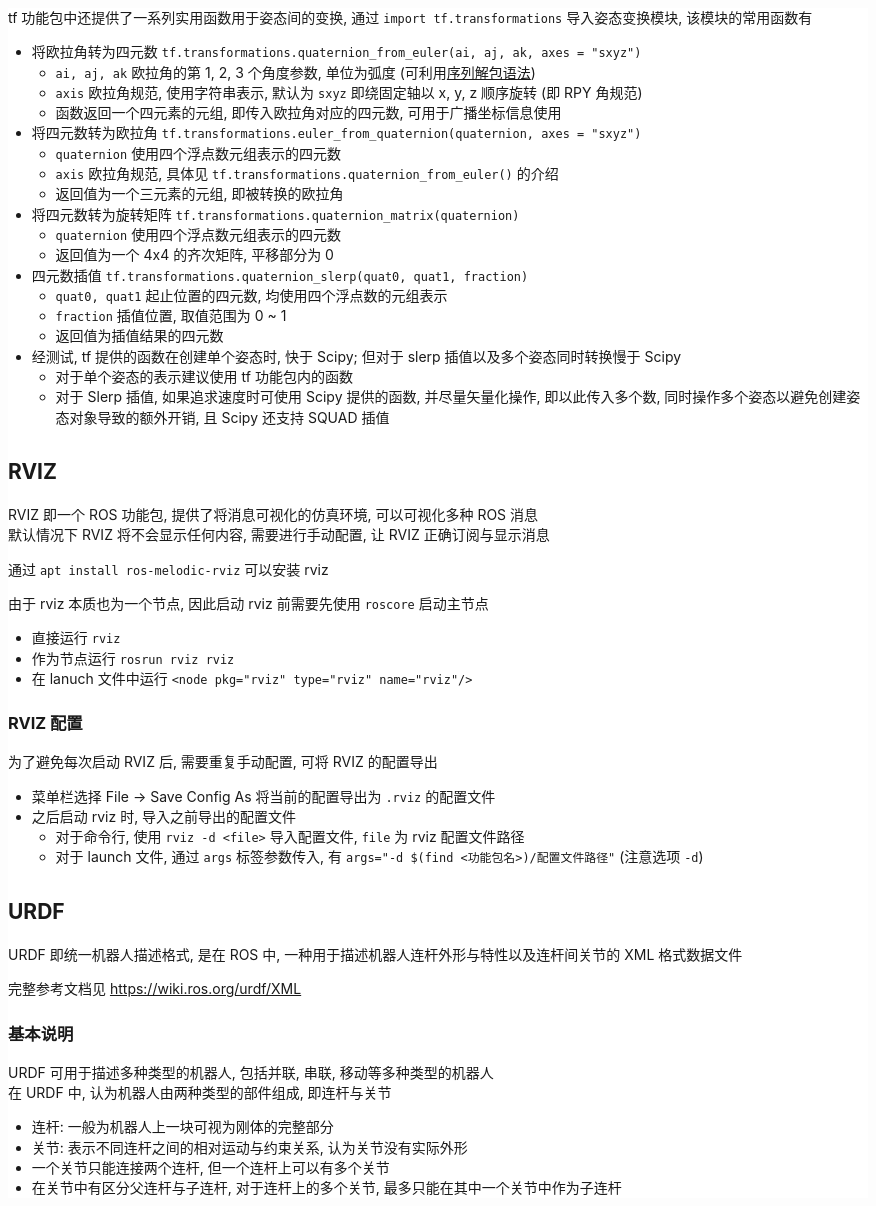 tf 功能包中还提供了一系列实用函数用于姿态间的变换, 通过 `import tf.transformations` 导入姿态变换模块, 该模块的常用函数有

* 将欧拉角转为四元数 `tf.transformations.quaternion_from_euler(ai, aj, ak, axes = "sxyz")`
    * `ai, aj, ak` 欧拉角的第 1, 2, 3 个角度参数, 单位为弧度 (可利用[序列解包语法](../py/base/base.md#序列类型))
    * `axis` 欧拉角规范, 使用字符串表示, 默认为 `sxyz` 即绕固定轴以 x, y, z 顺序旋转 (即 RPY 角规范)
    * 函数返回一个四元素的元组, 即传入欧拉角对应的四元数, 可用于广播坐标信息使用
* 将四元数转为欧拉角 `tf.transformations.euler_from_quaternion(quaternion, axes = "sxyz")`
    * `quaternion` 使用四个浮点数元组表示的四元数
    * `axis` 欧拉角规范, 具体见 `tf.transformations.quaternion_from_euler()` 的介绍
    * 返回值为一个三元素的元组, 即被转换的欧拉角
* 将四元数转为旋转矩阵 `tf.transformations.quaternion_matrix(quaternion)`
    * `quaternion` 使用四个浮点数元组表示的四元数
    * 返回值为一个 4x4 的齐次矩阵, 平移部分为 0
* 四元数插值 `tf.transformations.quaternion_slerp(quat0, quat1, fraction)`
    * `quat0, quat1` 起止位置的四元数, 均使用四个浮点数的元组表示
    * `fraction` 插值位置, 取值范围为 0 ~ 1
    * 返回值为插值结果的四元数
* 经测试, tf 提供的函数在创建单个姿态时, 快于 Scipy; 但对于 slerp 插值以及多个姿态同时转换慢于 Scipy
    * 对于单个姿态的表示建议使用 tf 功能包内的函数
    * 对于 Slerp 插值, 如果追求速度时可使用 Scipy 提供的函数, 并尽量矢量化操作, 即以此传入多个数, 同时操作多个姿态以避免创建姿态对象导致的额外开销, 且 Scipy 还支持 SQUAD 插值

## RVIZ
RVIZ 即一个 ROS 功能包, 提供了将消息可视化的仿真环境, 可以可视化多种 ROS 消息  
默认情况下 RVIZ 将不会显示任何内容, 需要进行手动配置, 让 RVIZ 正确订阅与显示消息

通过 `apt install ros-melodic-rviz` 可以安装 rviz

由于 rviz 本质也为一个节点, 因此启动 rviz 前需要先使用 `roscore` 启动主节点
* 直接运行 `rviz`
* 作为节点运行 `rosrun rviz rviz`
* 在 lanuch 文件中运行 `<node pkg="rviz" type="rviz" name="rviz"/>`

### RVIZ 配置
为了避免每次启动 RVIZ 后, 需要重复手动配置, 可将 RVIZ 的配置导出
* 菜单栏选择 File -> Save Config As 将当前的配置导出为 `.rviz` 的配置文件
* 之后启动 rviz 时, 导入之前导出的配置文件
    * 对于命令行, 使用 `rviz -d <file>` 导入配置文件, `file` 为 rviz 配置文件路径
    * 对于 launch 文件, 通过 `args` 标签参数传入, 有 `args="-d $(find <功能包名>)/配置文件路径"` (注意选项 `-d`)

## URDF
URDF 即统一机器人描述格式, 是在 ROS 中, 一种用于描述机器人连杆外形与特性以及连杆间关节的 XML 格式数据文件

完整参考文档见 <https://wiki.ros.org/urdf/XML>

### 基本说明
URDF 可用于描述多种类型的机器人, 包括并联, 串联, 移动等多种类型的机器人  
在 URDF 中, 认为机器人由两种类型的部件组成, 即连杆与关节 
* 连杆: 一般为机器人上一块可视为刚体的完整部分
* 关节: 表示不同连杆之间的相对运动与约束关系, 认为关节没有实际外形  
* 一个关节只能连接两个连杆, 但一个连杆上可以有多个关节
* 在关节中有区分父连杆与子连杆, 对于连杆上的多个关节, 最多只能在其中一个关节中作为子连杆

